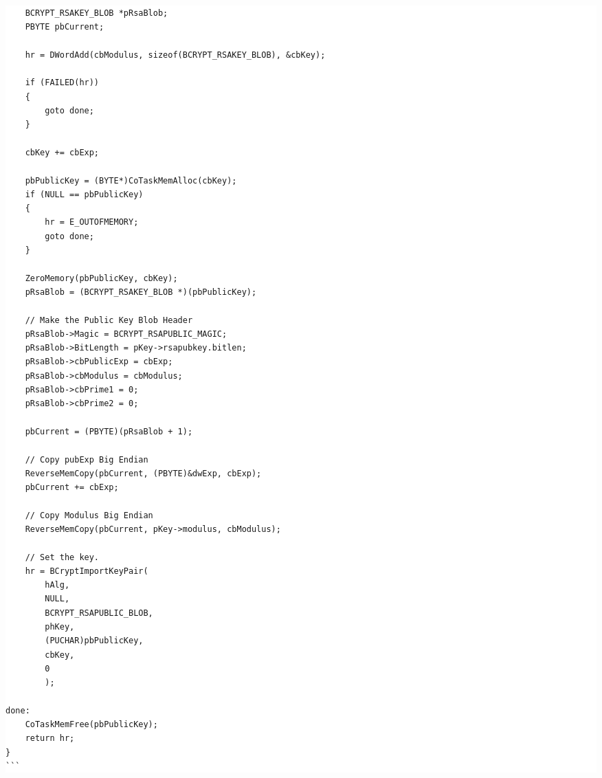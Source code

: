         BCRYPT_RSAKEY_BLOB *pRsaBlob;
        PBYTE pbCurrent;

        hr = DWordAdd(cbModulus, sizeof(BCRYPT_RSAKEY_BLOB), &cbKey);

        if (FAILED(hr))
        {
            goto done;
        }

        cbKey += cbExp;

        pbPublicKey = (BYTE*)CoTaskMemAlloc(cbKey);
        if (NULL == pbPublicKey) 
        {
            hr = E_OUTOFMEMORY;
            goto done;
        }    
        
        ZeroMemory(pbPublicKey, cbKey);
        pRsaBlob = (BCRYPT_RSAKEY_BLOB *)(pbPublicKey);
        
        // Make the Public Key Blob Header
        pRsaBlob->Magic = BCRYPT_RSAPUBLIC_MAGIC;
        pRsaBlob->BitLength = pKey->rsapubkey.bitlen;
        pRsaBlob->cbPublicExp = cbExp;
        pRsaBlob->cbModulus = cbModulus;
        pRsaBlob->cbPrime1 = 0;
        pRsaBlob->cbPrime2 = 0;

        pbCurrent = (PBYTE)(pRsaBlob + 1);
        
        // Copy pubExp Big Endian 
        ReverseMemCopy(pbCurrent, (PBYTE)&dwExp, cbExp);
        pbCurrent += cbExp;

        // Copy Modulus Big Endian 
        ReverseMemCopy(pbCurrent, pKey->modulus, cbModulus);

        // Set the key.
        hr = BCryptImportKeyPair(
            hAlg, 
            NULL, 
            BCRYPT_RSAPUBLIC_BLOB, 
            phKey,
            (PUCHAR)pbPublicKey,
            cbKey,
            0
            );

    done:
        CoTaskMemFree(pbPublicKey);
        return hr;
    }
    ```
